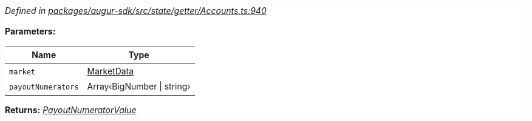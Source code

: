 *Defined in [packages/augur-sdk/src/state/getter/Accounts.ts:940](https://github.com/AugurProject/augur/blob/69c4be52bf/packages/augur-sdk/src/state/getter/Accounts.ts#L940)*

**Parameters:**

Name | Type |
------ | ------ |
`market` | [MarketData](../interfaces/_augur_sdk_src_state_logs_types_.marketdata.md) |
`payoutNumerators` | Array‹BigNumber &#124; string› |

**Returns:** *[PayoutNumeratorValue](../interfaces/_augur_sdk_src_utils_.payoutnumeratorvalue.md)*
